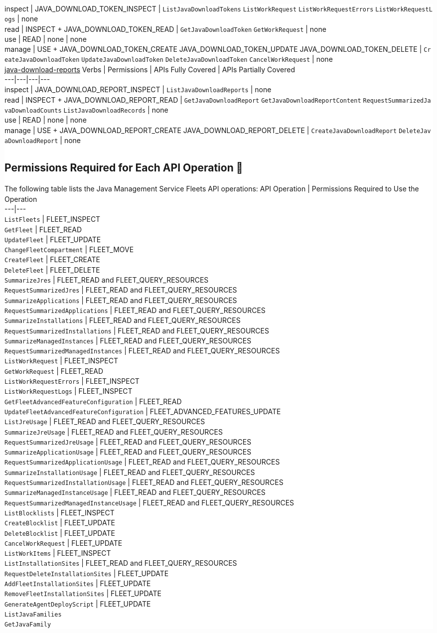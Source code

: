 inspect |  JAVA_DOWNLOAD_TOKEN_INSPECT |  `ListJavaDownloadTokens` `ListWorkRequest` `ListWorkRequestErrors` `ListWorkRequestLogs` |  none  
read |  INSPECT + JAVA_DOWNLOAD_TOKEN_READ |  `GetJavaDownloadToken` `GetWorkRequest` |  none  
use |  READ  | none |  none  
manage |  USE + JAVA_DOWNLOAD_TOKEN_CREATE JAVA_DOWNLOAD_TOKEN_UPDATE JAVA_DOWNLOAD_TOKEN_DELETE |  `CreateJavaDownloadToken` `UpdateJavaDownloadToken` `DeleteJavaDownloadToken` `CancelWorkRequest` |  none  
[java-download-reports](https://docs.oracle.com/en-us/iaas/Content/Identity/policyreference/javamanagementreference.htm)
Verbs | Permissions | APIs Fully Covered | APIs Partially Covered  
---|---|---|---  
inspect |  JAVA_DOWNLOAD_REPORT_INSPECT |  `ListJavaDownloadReports` |  none  
read |  INSPECT + JAVA_DOWNLOAD_REPORT_READ |  `GetJavaDownloadReport` `GetJavaDownloadReportContent` `RequestSummarizedJavaDownloadCounts` `ListJavaDownloadRecords` |  none  
use |  READ  | none |  none  
manage |  USE + JAVA_DOWNLOAD_REPORT_CREATE JAVA_DOWNLOAD_REPORT_DELETE |  `CreateJavaDownloadReport` `DeleteJavaDownloadReport` |  none  
## Permissions Required for Each API Operation 🔗 
The following table lists the Java Management Service Fleets API operations:
API Operation | Permissions Required to Use the Operation  
---|---  
`ListFleets` | FLEET_INSPECT  
`GetFleet` | FLEET_READ  
`UpdateFleet` |  FLEET_UPDATE  
`ChangeFleetCompartment` | FLEET_MOVE  
`CreateFleet` | FLEET_CREATE  
`DeleteFleet` |  FLEET_DELETE  
`SummarizeJres` | FLEET_READ and FLEET_QUERY_RESOURCES  
`RequestSummarizedJres` | FLEET_READ and FLEET_QUERY_RESOURCES  
`SummarizeApplications` | FLEET_READ and FLEET_QUERY_RESOURCES  
`RequestSummarizedApplications` | FLEET_READ and FLEET_QUERY_RESOURCES  
`SummarizeInstallations` | FLEET_READ and FLEET_QUERY_RESOURCES  
`RequestSummarizedInstallations` |  FLEET_READ and FLEET_QUERY_RESOURCES  
`SummarizeManagedInstances` | FLEET_READ and FLEET_QUERY_RESOURCES  
`RequestSummarizedManagedInstances` | FLEET_READ and FLEET_QUERY_RESOURCES  
`ListWorkRequest` | FLEET_INSPECT  
`GetWorkRequest` | FLEET_READ  
`ListWorkRequestErrors` | FLEET_INSPECT  
`ListWorkRequestLogs` | FLEET_INSPECT  
`GetFleetAdvancedFeatureConfiguration` | FLEET_READ  
`UpdateFleetAdvancedFeatureConfiguration` | FLEET_ADVANCED_FEATURES_UPDATE   
`ListJreUsage` | FLEET_READ and FLEET_QUERY_RESOURCES  
`SummarizeJreUsage` | FLEET_READ and FLEET_QUERY_RESOURCES  
`RequestSummarizedJreUsage` | FLEET_READ and FLEET_QUERY_RESOURCES  
`SummarizeApplicationUsage` | FLEET_READ and FLEET_QUERY_RESOURCES  
`RequestSummarizedApplicationUsage` | FLEET_READ and FLEET_QUERY_RESOURCES  
`SummarizeInstallationUsage` | FLEET_READ and FLEET_QUERY_RESOURCES  
`RequestSummarizedInstallationUsage` | FLEET_READ and FLEET_QUERY_RESOURCES  
`SummarizeManagedInstanceUsage` | FLEET_READ and FLEET_QUERY_RESOURCES  
`RequestSummarizedManagedInstanceUsage` | FLEET_READ and FLEET_QUERY_RESOURCES  
`ListBlocklists` | FLEET_INSPECT  
`CreateBlocklist` | FLEET_UPDATE  
`DeleteBlocklist` | FLEET_UPDATE  
`CancelWorkRequest` | FLEET_UPDATE  
`ListWorkItems` | FLEET_INSPECT  
`ListInstallationSites` | FLEET_READ and FLEET_QUERY_RESOURCES  
`RequestDeleteInstallationSites` | FLEET_UPDATE  
`AddFleetInstallationSites` | FLEET_UPDATE  
`RemoveFleetInstallationSites` | FLEET_UPDATE  
`GenerateAgentDeployScript` | FLEET_UPDATE  
`ListJavaFamilies`  
`GetJavaFamily`  